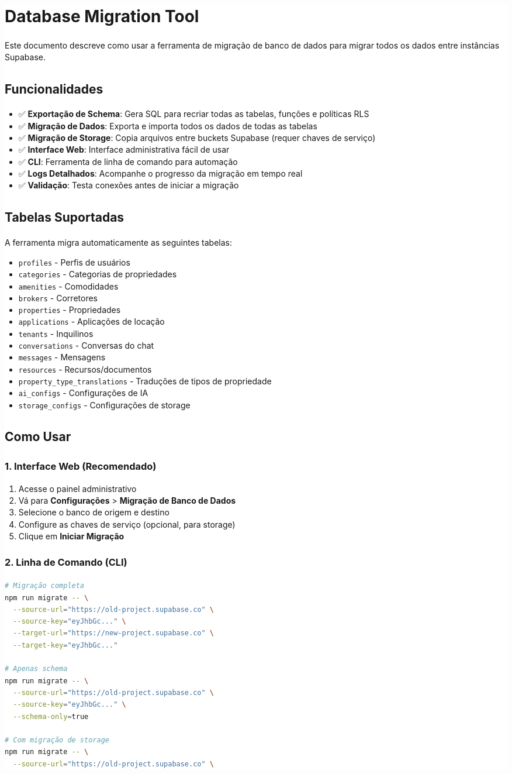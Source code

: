 # Database Migration Tool

Este documento descreve como usar a ferramenta de migração de banco de dados para migrar todos os dados entre instâncias Supabase.

## Funcionalidades

- ✅ **Exportação de Schema**: Gera SQL para recriar todas as tabelas, funções e políticas RLS
- ✅ **Migração de Dados**: Exporta e importa todos os dados de todas as tabelas
- ✅ **Migração de Storage**: Copia arquivos entre buckets Supabase (requer chaves de serviço)
- ✅ **Interface Web**: Interface administrativa fácil de usar
- ✅ **CLI**: Ferramenta de linha de comando para automação
- ✅ **Logs Detalhados**: Acompanhe o progresso da migração em tempo real
- ✅ **Validação**: Testa conexões antes de iniciar a migração

## Tabelas Suportadas

A ferramenta migra automaticamente as seguintes tabelas:

- `profiles` - Perfis de usuários
- `categories` - Categorias de propriedades
- `amenities` - Comodidades
- `brokers` - Corretores
- `properties` - Propriedades
- `applications` - Aplicações de locação
- `tenants` - Inquilinos
- `conversations` - Conversas do chat
- `messages` - Mensagens
- `resources` - Recursos/documentos
- `property_type_translations` - Traduções de tipos de propriedade
- `ai_configs` - Configurações de IA
- `storage_configs` - Configurações de storage

## Como Usar

### 1. Interface Web (Recomendado)

1. Acesse o painel administrativo
2. Vá para **Configurações** > **Migração de Banco de Dados**
3. Selecione o banco de origem e destino
4. Configure as chaves de serviço (opcional, para storage)
5. Clique em **Iniciar Migração**

### 2. Linha de Comando (CLI)

```bash
# Migração completa
npm run migrate -- \
  --source-url="https://old-project.supabase.co" \
  --source-key="eyJhbGc..." \
  --target-url="https://new-project.supabase.co" \
  --target-key="eyJhbGc..."

# Apenas schema
npm run migrate -- \
  --source-url="https://old-project.supabase.co" \
  --source-key="eyJhbGc..." \
  --schema-only=true

# Com migração de storage
npm run migrate -- \
  --source-url="https://old-project.supabase.co" \
```